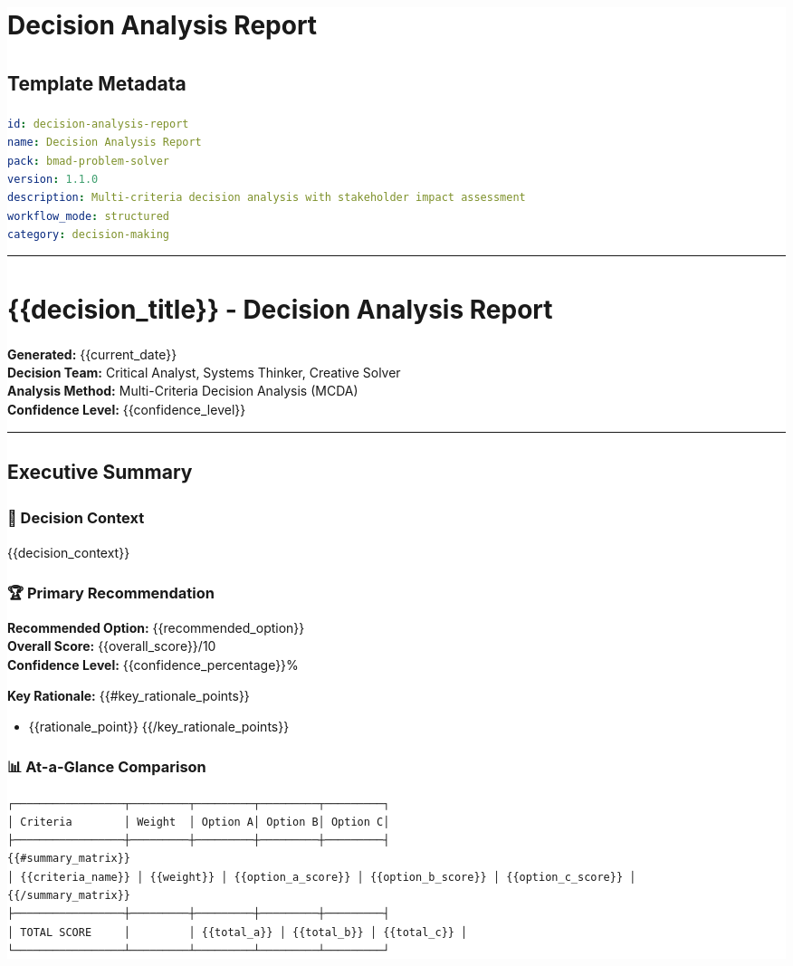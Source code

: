 # Decision Analysis Report

## Template Metadata
```yaml
id: decision-analysis-report
name: Decision Analysis Report
pack: bmad-problem-solver
version: 1.1.0
description: Multi-criteria decision analysis with stakeholder impact assessment
workflow_mode: structured
category: decision-making
```

---

# {{decision_title}} - Decision Analysis Report

**Generated:** {{current_date}}  
**Decision Team:** Critical Analyst, Systems Thinker, Creative Solver  
**Analysis Method:** Multi-Criteria Decision Analysis (MCDA)  
**Confidence Level:** {{confidence_level}}

---

## Executive Summary

### 🎯 Decision Context
{{decision_context}}

### 🏆 Primary Recommendation

**Recommended Option:** {{recommended_option}}  
**Overall Score:** {{overall_score}}/10  
**Confidence Level:** {{confidence_percentage}}%

**Key Rationale:**
{{#key_rationale_points}}
- {{rationale_point}}
{{/key_rationale_points}}

### 📊 At-a-Glance Comparison

```
┌─────────────────┬─────────┬─────────┬─────────┬─────────┐
│ Criteria        │ Weight  │ Option A│ Option B│ Option C│
├─────────────────┼─────────┼─────────┼─────────┼─────────┤
{{#summary_matrix}}
│ {{criteria_name}} │ {{weight}} │ {{option_a_score}} │ {{option_b_score}} │ {{option_c_score}} │
{{/summary_matrix}}
├─────────────────┼─────────┼─────────┼─────────┼─────────┤
│ TOTAL SCORE     │         │ {{total_a}} │ {{total_b}} │ {{total_c}} │
└─────────────────┴─────────┴─────────┴─────────┴─────────┘
```
